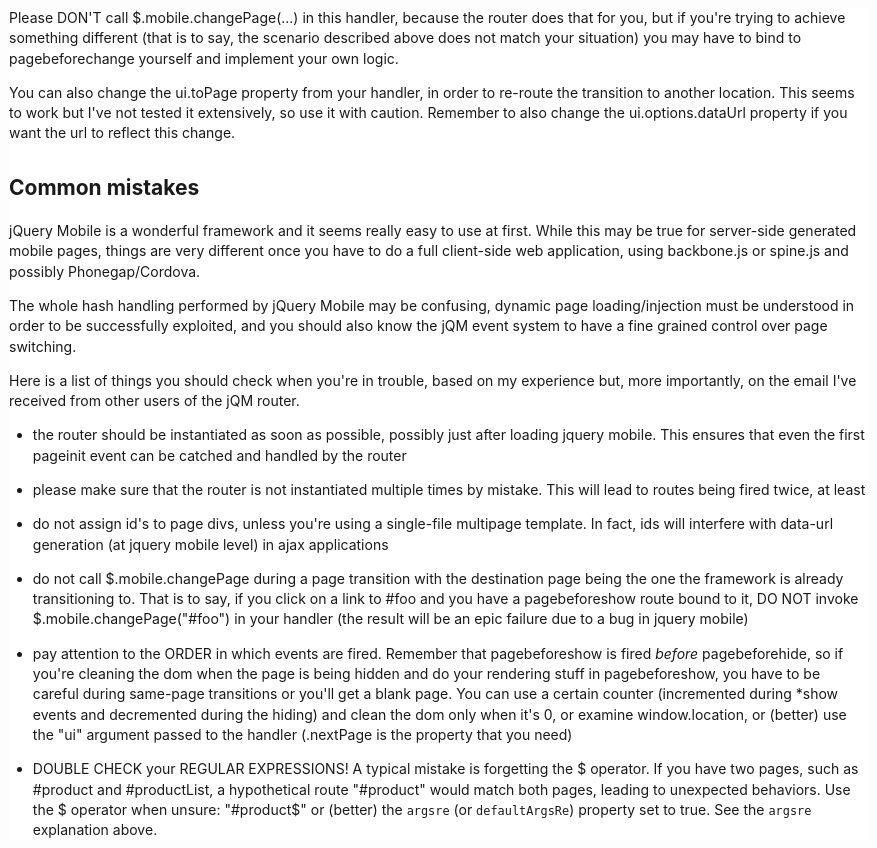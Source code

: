 Please DON'T call $.mobile.changePage(...) in this handler, because the router
does that for you, but if you're trying to achieve something different (that is to say, the scenario
described above does not match your situation) you may have to bind to pagebeforechange yourself and
implement your own logic.

You can also change the ui.toPage property from your handler, in order to re-route the transition
to another location. This seems to work but I've not tested it extensively, so use it with caution.
Remember to also change the ui.options.dataUrl property if you want the url to reflect this change.


Common mistakes
--------------
jQuery Mobile is a wonderful framework and it seems really easy to use at first.
While this may be true for server-side generated mobile pages, things are very different
once you have to do a full client-side web application, using backbone.js or spine.js and
possibly Phonegap/Cordova.

The whole hash handling performed by jQuery Mobile may be confusing, dynamic page loading/injection
must be understood in order to be successfully exploited, and you should also know the jQM
event system to have a fine grained control over page switching.

Here is a list of things you should check when you're in trouble, based on my experience but,
more importantly, on the email I've received from other users of the jQM router.

* the router should be instantiated as soon as possible, possibly just after loading jquery mobile.
This ensures that even the first pageinit event can be catched and handled by the router

* please make sure that the router is not instantiated multiple times by mistake. This will lead to
routes being fired twice, at least

* do not assign id's to page divs, unless you're using a single-file multipage template. In fact,
ids will interfere with data-url generation (at jquery mobile level) in ajax applications

* do not call $.mobile.changePage during a page transition with the destination page being the one
the framework is already transitioning to.
That is to say, if you click on a link to #foo and you have a pagebeforeshow route bound to it,
DO NOT invoke $.mobile.changePage("#foo") in your handler (the result will be an epic failure due to
a bug in jquery mobile)

* pay attention to the ORDER in which events are fired. Remember that pagebeforeshow is fired *before*
pagebeforehide, so if you're cleaning the dom when the page is being hidden and do your rendering stuff
in pagebeforeshow, you have to be careful during same-page transitions or you'll get a blank page.
You can use a certain counter (incremented during *show events and decremented during the hiding) and
clean the dom only when it's 0, or examine window.location, or (better) use the "ui" argument passed to
the handler (.nextPage is the property that you need)

* DOUBLE CHECK your REGULAR EXPRESSIONS! A typical mistake is forgetting the $ operator.
If you have two pages, such as #product and #productList, a hypothetical route "#product" would
match both pages, leading to unexpected behaviors. Use the $ operator when unsure: "#product$"
or (better) the `argsre` (or `defaultArgsRe`) property set to true. See the `argsre` explanation above.

